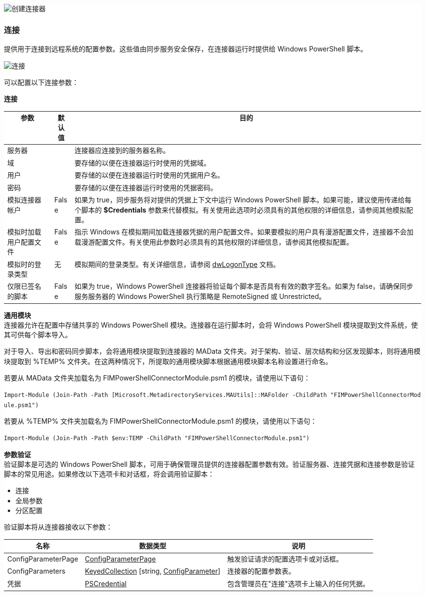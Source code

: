 ![创建连接器](./media/active-directory-aadconnectsync-connector-powershell/createconnector.png)

### 连接
提供用于连接到远程系统的配置参数。这些值由同步服务安全保存，在连接器运行时提供给 Windows PowerShell 脚本。

![连接](./media/active-directory-aadconnectsync-connector-powershell/connectivity.png)

可以配置以下连接参数：

**连接**

参数 | 默认值 | 目的
--- | --- | ---
服务器 | <Blank> | 连接器应连接到的服务器名称。
域 | <Blank> | 要存储的以便在连接器运行时使用的凭据域。
用户 | <Blank> | 要存储的以便在连接器运行时使用的凭据用户名。
密码 | <Blank> | 要存储的以便在连接器运行时使用的凭据密码。
模拟连接器帐户 | False | 如果为 true，同步服务将对提供的凭据上下文中运行 Windows PowerShell 脚本。如果可能，建议使用传递给每个脚本的 **$Credentials** 参数来代替模拟。有关使用此选项时必须具有的其他权限的详细信息，请参阅其他模拟配置。
模拟时加载用户配置文件 | False | 指示 Windows 在模拟期间加载连接器凭据的用户配置文件。如果要模拟的用户具有漫游配置文件，连接器不会加载漫游配置文件。有关使用此参数时必须具有的其他权限的详细信息，请参阅其他模拟配置。
模拟时的登录类型 | 无 | 模拟期间的登录类型。有关详细信息，请参阅 [dwLogonType][dw] 文档。
仅限已签名的脚本 | False | 如果为 true，Windows PowerShell 连接器将验证每个脚本是否具有有效的数字签名。如果为 false，请确保同步服务服务器的 Windows PowerShell 执行策略是 RemoteSigned 或 Unrestricted。

**通用模块**  
连接器允许在配置中存储共享的 Windows PowerShell 模块。连接器在运行脚本时，会将 Windows PowerShell 模块提取到文件系统，使其可供每个脚本导入。

对于导入、导出和密码同步脚本，会将通用模块提取到连接器的 MAData 文件夹。对于架构、验证、层次结构和分区发现脚本，则将通用模块提取到 %TEMP% 文件夹。在这两种情况下，所提取的通用模块脚本根据通用模块脚本名称设置进行命名。

若要从 MAData 文件夹加载名为 FIMPowerShellConnectorModule.psm1 的模块，请使用以下语句：

```
Import-Module (Join-Path -Path [Microsoft.MetadirectoryServices.MAUtils]::MAFolder -ChildPath "FIMPowerShellConnectorModule.psm1")
```

若要从 %TEMP% 文件夹加载名为 FIMPowerShellConnectorModule.psm1 的模块，请使用以下语句：

```
Import-Module (Join-Path -Path $env:TEMP -ChildPath "FIMPowerShellConnectorModule.psm1")
```

**参数验证**  
验证脚本是可选的 Windows PowerShell 脚本，可用于确保管理员提供的连接器配置参数有效。验证服务器、连接凭据和连接参数是验证脚本的常见用途。如果修改以下选项卡和对话框，将会调用验证脚本：

- 连接
- 全局参数
- 分区配置

验证脚本将从连接器接收以下参数：

名称 | 数据类型 | 说明
--- | --- | ---
ConfigParameterPage | [ConfigParameterPage][cpp] | 触发验证请求的配置选项卡或对话框。
ConfigParameters | [KeyedCollection][keyk] [string, [ConfigParameter][cp]] | 连接器的配置参数表。
凭据 | [PSCredential][pscred] | 包含管理员在"连接"选项卡上输入的任何凭据。


[cpp]: https://msdn.microsoft.com/zh-cn/library/windows/desktop/microsoft.metadirectoryservices.configparameterpage.aspx
[keyk]: https://msdn.microsoft.com/zh-cn/library/ms132438.aspx
[cp]: https://msdn.microsoft.com/zh-cn/library/windows/desktop/microsoft.metadirectoryservices.configparameter.aspx
[pscred]: https://msdn.microsoft.com/zh-cn/library/system.management.automation.pscredential.aspx
[schema]: https://msdn.microsoft.com/zh-cn/library/windows/desktop/microsoft.metadirectoryservices.schema.aspx
[schemaT]: https://msdn.microsoft.com/zh-cn/library/windows/desktop/microsoft.metadirectoryservices.schematype.aspx
[schemaA]: https://msdn.microsoft.com/zh-cn/library/windows/desktop/microsoft.metadirectoryservices.schemaattribute.aspx
[dnstyle]: https://msdn.microsoft.com/zh-cn/library/windows/desktop/microsoft.metadirectoryservices.madistinguishednamestyle.aspx
[exportT]: https://msdn.microsoft.com/zh-cn/library/windows/desktop/microsoft.metadirectoryservices.maexporttype.aspx
[DataNorm]: https://msdn.microsoft.com/zh-cn/library/windows/desktop/microsoft.metadirectoryservices.manormalizations.aspx
[oconf]: https://msdn.microsoft.com/zh-cn/library/windows/desktop/microsoft.metadirectoryservices.maobjectconfirmation.aspx
[dw]: https://msdn.microsoft.com/zh-cn/library/windows/desktop/aa378184.aspx
[part]: https://msdn.microsoft.com/zh-cn/library/windows/desktop/microsoft.metadirectoryservices.partition.aspx
[hn]: https://msdn.microsoft.com/zh-cn/library/windows/desktop/microsoft.metadirectoryservices.hierarchynode.aspx
[oicrs]: https://msdn.microsoft.com/zh-cn/library/windows/desktop/microsoft.metadirectoryservices.openimportconnectionrunstep.aspx
[cecrs]: https://msdn.microsoft.com/zh-cn/library/windows/desktop/microsoft.metadirectoryservices.closeexportconnectionrunstep.aspx
[oicres]: https://msdn.microsoft.com/zh-cn/library/windows/desktop/microsoft.metadirectoryservices.openimportconnectionresults.aspx
[cecrs]: https://msdn.microsoft.com/zh-cn/library/windows/desktop/microsoft.metadirectoryservices.closeexportconnectionrunstep.aspx
[cicres]: https://msdn.microsoft.com/zh-cn/library/windows/desktop/microsoft.metadirectoryservices.closeimportconnectionresults.aspx
[oecrs]: https://msdn.microsoft.com/zh-cn/library/windows/desktop/microsoft.metadirectoryservices.openexportconnectionrunstep.aspx
[irs]: https://msdn.microsoft.com/zh-cn/library/windows/desktop/microsoft.metadirectoryservices.importrunstep.aspx
[cse]: https://msdn.microsoft.com/zh-cn/library/windows/desktop/microsoft.metadirectoryservices.csentry.aspx
[csec]: https://msdn.microsoft.com/zh-cn/library/windows/desktop/microsoft.metadirectoryservices.csentrychange.aspx
[peeres]: https://msdn.microsoft.com/zh-cn/library/windows/desktop/microsoft.metadirectoryservices.putexportentriesresults.aspx
[pwdopt]: https://msdn.microsoft.com/zh-cn/library/windows/desktop/microsoft.metadirectoryservices.passwordoptions.aspx
[pwdex1]: https://msdn.microsoft.com/zh-cn/library/windows/desktop/microsoft.metadirectoryservices.passwordpolicyviolationexception.aspx
[pwdex2]: https://msdn.microsoft.com/zh-cn/library/windows/desktop/microsoft.metadirectoryservices.passwordillformedexception.aspx
[pwdex3]: https://msdn.microsoft.com/zh-cn/library/windows/desktop/microsoft.metadirectoryservices.passwordextensionexception.aspx
[samp]: http://go.microsoft.com/fwlink/?LinkId=394291